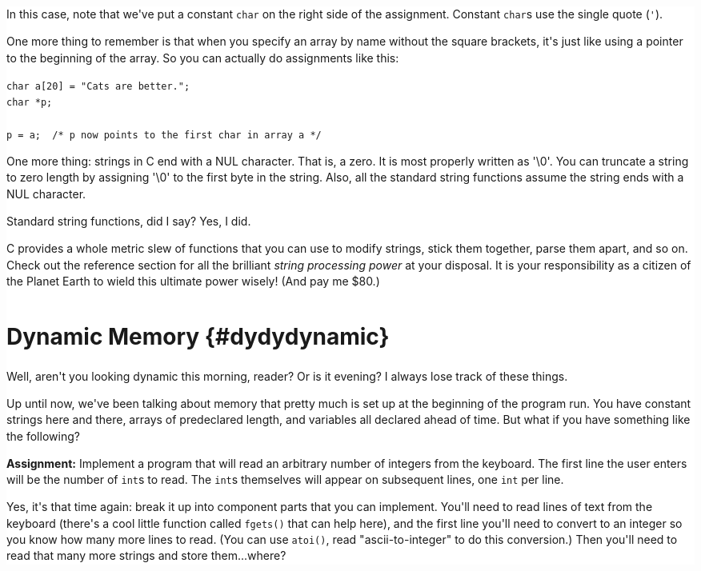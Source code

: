 In this case, note that we've put a constant `char` on the
right side of the assignment.  Constant `char`s use the
single quote (`'`).

One more thing to remember is that when you specify an array by name
without the square brackets, it's just like using a pointer to the
beginning of the array.  So you can actually do assignments like
this:

``` {.c}
char a[20] = "Cats are better.";
char *p;

p = a;  /* p now points to the first char in array a */
```

One more thing: strings in C end with a NUL character.  That is, a
zero.  It is most properly written as '\0'.  You can truncate a string
to zero length by assigning '\0' to the first byte in the string.  Also,
all the standard string functions assume the string ends with a NUL
character.

Standard string functions, did I say?  Yes, I did.

C provides a whole metric slew of functions that you can use to
modify strings, stick them together, parse them apart, and so on.  Check
out the reference section for all the brilliant _string processing
power_ at your disposal.  It is your responsibility as a citizen of
the Planet Earth to wield this ultimate power wisely!  (And pay me
$80.)


# Dynamic Memory {#dydydynamic}

Well, aren't you looking dynamic this morning, reader?  Or is it
evening?  I always lose track of these things.

Up until now, we've been talking about memory that pretty much is set
up at the beginning of the program run.  You have constant strings here
and there, arrays of predeclared length, and variables all declared
ahead of time.  But what if you have something like the following?

> 
**Assignment:** Implement a program that will read an arbitrary
number of integers from the keyboard.  The first line the user enters
will be the number of `int`s to read.  The `int`s
themselves will appear on subsequent lines, one `int` per
line.

Yes, it's that time again: break it up into component parts that you
can implement.  You'll need to read lines of text from the keyboard
(there's a cool little function called `fgets()` that can help
here), and the first line you'll need to convert to an integer so you
know how many more lines to read.  (You can use `atoi()`,
read "ascii-to-integer" to do this conversion.)  Then you'll need to
read that many more strings and store them...where?
